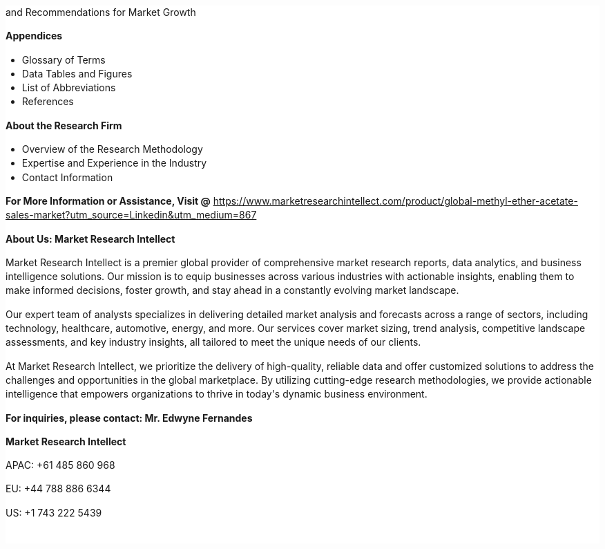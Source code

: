 and Recommendations for Market Growth</li></ul><p><strong>Appendices</strong></p><ul><li>Glossary of Terms</li><li>Data Tables and Figures</li><li>List of Abbreviations</li><li>References</li></ul><p><strong>About the Research Firm</strong></p><ul><li>Overview of the Research Methodology</li><li>Expertise and Experience in the Industry</li><li>Contact Information</li></ul></div><div class="article-main__content" data-test-id="publishing-text-block"><p><span class="font-[700]"><strong>For More Information or Assistance, Visit @</strong>&nbsp;<a href="https://www.marketresearchintellect.com/product/global-methyl-ether-acetate-sales-market?utm_source=Linkedin&utm_medium=867">https://www.marketresearchintellect.com/product/global-methyl-ether-acetate-sales-market?utm_source=Linkedin&utm_medium=867</a></span></p><p><strong>About Us: Market Research Intellect</strong></p><p>Market Research Intellect is a premier global provider of comprehensive market research reports, data analytics, and business intelligence solutions. Our mission is to equip businesses across various industries with actionable insights, enabling them to make informed decisions, foster growth, and stay ahead in a constantly evolving market landscape.</p><p>Our expert team of analysts specializes in delivering detailed market analysis and forecasts across a range of sectors, including technology, healthcare, automotive, energy, and more. Our services cover market sizing, trend analysis, competitive landscape assessments, and key industry insights, all tailored to meet the unique needs of our clients.</p><p>At Market Research Intellect, we prioritize the delivery of high-quality, reliable data and offer customized solutions to address the challenges and opportunities in the global marketplace. By utilizing cutting-edge research methodologies, we provide actionable intelligence that empowers organizations to thrive in today's dynamic business environment.</p><p><strong>For inquiries, please contact: Mr. Edwyne Fernandes</strong></p><p><strong>Market Research Intellect</strong></p><p>APAC: +61 485 860 968</p><p>EU: +44 788 886 6344</p><p>US: +1 743 222 5439</p></div><div class="article-main__content" data-test-id="publishing-text-block">&nbsp;</div>